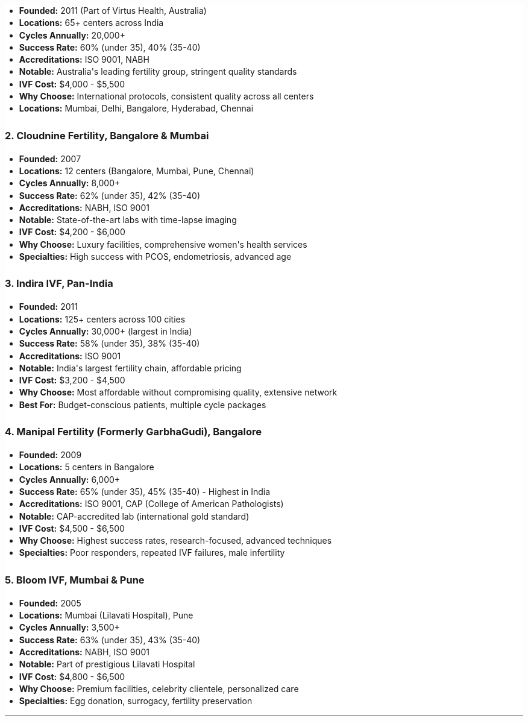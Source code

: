 - **Founded:** 2011 (Part of Virtus Health, Australia)
- **Locations:** 65+ centers across India
- **Cycles Annually:** 20,000+
- **Success Rate:** 60% (under 35), 40% (35-40)
- **Accreditations:** ISO 9001, NABH
- **Notable:** Australia's leading fertility group, stringent quality standards
- **IVF Cost:** $4,000 - $5,500
- **Why Choose:** International protocols, consistent quality across all centers
- **Locations:** Mumbai, Delhi, Bangalore, Hyderabad, Chennai

### 2. Cloudnine Fertility, Bangalore & Mumbai

- **Founded:** 2007
- **Locations:** 12 centers (Bangalore, Mumbai, Pune, Chennai)
- **Cycles Annually:** 8,000+
- **Success Rate:** 62% (under 35), 42% (35-40)
- **Accreditations:** NABH, ISO 9001
- **Notable:** State-of-the-art labs with time-lapse imaging
- **IVF Cost:** $4,200 - $6,000
- **Why Choose:** Luxury facilities, comprehensive women's health services
- **Specialties:** High success with PCOS, endometriosis, advanced age

### 3. Indira IVF, Pan-India

- **Founded:** 2011
- **Locations:** 125+ centers across 100 cities
- **Cycles Annually:** 30,000+ (largest in India)
- **Success Rate:** 58% (under 35), 38% (35-40)
- **Accreditations:** ISO 9001
- **Notable:** India's largest fertility chain, affordable pricing
- **IVF Cost:** $3,200 - $4,500
- **Why Choose:** Most affordable without compromising quality, extensive network
- **Best For:** Budget-conscious patients, multiple cycle packages

### 4. Manipal Fertility (Formerly GarbhaGudi), Bangalore

- **Founded:** 2009
- **Locations:** 5 centers in Bangalore
- **Cycles Annually:** 6,000+
- **Success Rate:** 65% (under 35), 45% (35-40) - Highest in India
- **Accreditations:** ISO 9001, CAP (College of American Pathologists)
- **Notable:** CAP-accredited lab (international gold standard)
- **IVF Cost:** $4,500 - $6,500
- **Why Choose:** Highest success rates, research-focused, advanced techniques
- **Specialties:** Poor responders, repeated IVF failures, male infertility

### 5. Bloom IVF, Mumbai & Pune

- **Founded:** 2005
- **Locations:** Mumbai (Lilavati Hospital), Pune
- **Cycles Annually:** 3,500+
- **Success Rate:** 63% (under 35), 43% (35-40)
- **Accreditations:** NABH, ISO 9001
- **Notable:** Part of prestigious Lilavati Hospital
- **IVF Cost:** $4,800 - $6,500
- **Why Choose:** Premium facilities, celebrity clientele, personalized care
- **Specialties:** Egg donation, surrogacy, fertility preservation

---